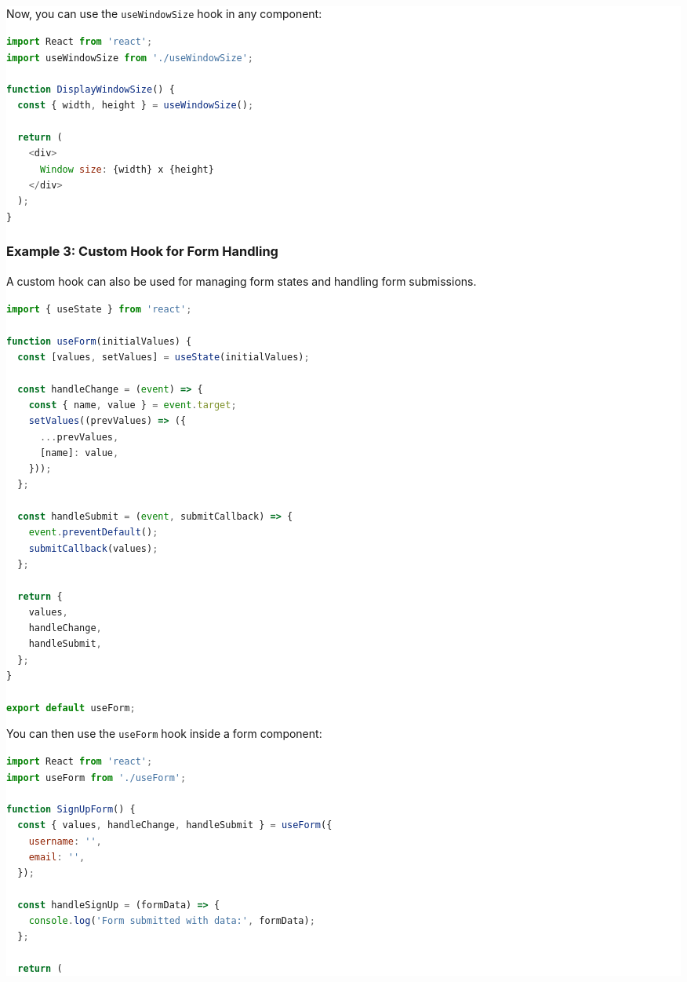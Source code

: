 Now, you can use the `useWindowSize` hook in any component:

```javascript
import React from 'react';
import useWindowSize from './useWindowSize';

function DisplayWindowSize() {
  const { width, height } = useWindowSize();

  return (
    <div>
      Window size: {width} x {height}
    </div>
  );
}
```

### **Example 3: Custom Hook for Form Handling**

A custom hook can also be used for managing form states and handling form submissions.

```javascript
import { useState } from 'react';

function useForm(initialValues) {
  const [values, setValues] = useState(initialValues);

  const handleChange = (event) => {
    const { name, value } = event.target;
    setValues((prevValues) => ({
      ...prevValues,
      [name]: value,
    }));
  };

  const handleSubmit = (event, submitCallback) => {
    event.preventDefault();
    submitCallback(values);
  };

  return {
    values,
    handleChange,
    handleSubmit,
  };
}

export default useForm;
```

You can then use the `useForm` hook inside a form component:

```javascript
import React from 'react';
import useForm from './useForm';

function SignUpForm() {
  const { values, handleChange, handleSubmit } = useForm({
    username: '',
    email: '',
  });

  const handleSignUp = (formData) => {
    console.log('Form submitted with data:', formData);
  };

  return (
```